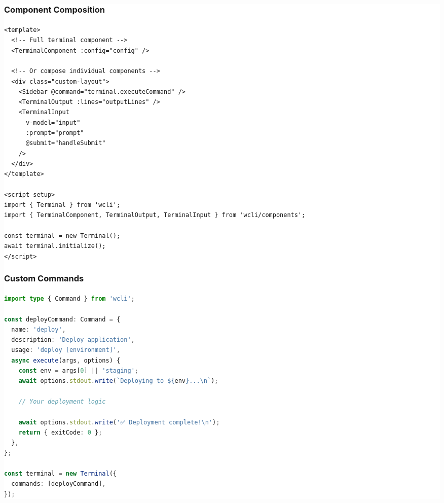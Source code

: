 ```typescript
```

### Component Composition

```vue
<template>
  <!-- Full terminal component -->
  <TerminalComponent :config="config" />
  
  <!-- Or compose individual components -->
  <div class="custom-layout">
    <Sidebar @command="terminal.executeCommand" />
    <TerminalOutput :lines="outputLines" />
    <TerminalInput 
      v-model="input"
      :prompt="prompt"
      @submit="handleSubmit"
    />
  </div>
</template>

<script setup>
import { Terminal } from 'wcli';
import { TerminalComponent, TerminalOutput, TerminalInput } from 'wcli/components';

const terminal = new Terminal();
await terminal.initialize();
</script>
```

### Custom Commands

```typescript
import type { Command } from 'wcli';

const deployCommand: Command = {
  name: 'deploy',
  description: 'Deploy application',
  usage: 'deploy [environment]',
  async execute(args, options) {
    const env = args[0] || 'staging';
    await options.stdout.write(`Deploying to ${env}...\n`);
    
    // Your deployment logic
    
    await options.stdout.write('✅ Deployment complete!\n');
    return { exitCode: 0 };
  },
};

const terminal = new Terminal({
  commands: [deployCommand],
});
```
